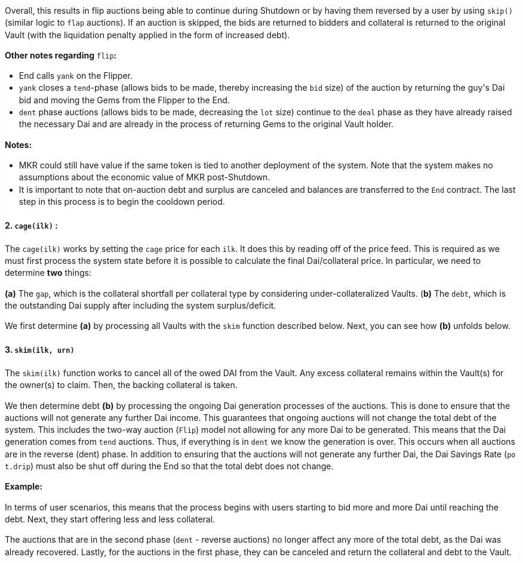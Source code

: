 Overall, this results in flip auctions being able to continue during Shutdown or by having them reversed by a user by using `skip()` (similar logic to `flap` auctions). If an auction is skipped, the bids are returned to bidders and collateral is returned to the original Vault (with the liquidation penalty applied in the form of increased debt).

**Other notes regarding** `flip`**:**

* End calls `yank` on the Flipper.
* `yank` closes a `tend`-phase (allows bids to be made, thereby increasing the `bid` size) of the auction by returning the guy's Dai bid and moving the Gems from the Flipper to the End.
* `dent` phase auctions (allows bids to be made, decreasing the `lot` size) continue to the `deal` phase as they have already raised the necessary Dai and are already in the process of returning Gems to the original Vault holder.

**Notes:**

* MKR could still have value if the same token is tied to another deployment of the system. Note that the system makes no assumptions about the economic value of MKR post-Shutdown.
* It is important to note that on-auction debt and surplus are canceled and balances are transferred to the `End` contract. The last step in this process is to begin the cooldown period.

#### 2. `cage(ilk)` :

The `cage(ilk)` works by setting the `cage` price for each `ilk`. It does this by reading off of the price feed. This is required as we must first process the system state before it is possible to calculate the final Dai/collateral price. In particular, we need to determine **two** things:

**(a)** The `gap`, which is the collateral shortfall per collateral type by considering under-collateralized Vaults. (**b)** The `debt`, which is the outstanding Dai supply after including the system surplus/deficit.

We first determine **(a)** by processing all Vaults with the `skim` function described below. Next, you can see how **(b)** unfolds below.

#### 3. `skim(ilk, urn)`

The `skim(ilk)` function works to cancel all of the owed DAI from the Vault. Any excess collateral remains within the Vault(s) for the owner(s) to claim. Then, the backing collateral is taken.

We then determine debt **(b)** by processing the ongoing Dai generation processes of the auctions. This is done to ensure that the auctions will not generate any further Dai income. This guarantees that ongoing auctions will not change the total debt of the system. This includes the two-way auction (`Flip`) model not allowing for any more Dai to be generated. This means that the Dai generation comes from `tend` auctions. Thus, if everything is in `dent` we know the generation is over. This occurs when all auctions are in the reverse (dent) phase. In addition to ensuring that the auctions will not generate any further Dai, the Dai Savings Rate (`pot.drip`) must also be shut off during the End so that the total debt does not change.

**Example:**

In terms of user scenarios, this means that the process begins with users starting to bid more and more Dai until reaching the debt. Next, they start offering less and less collateral.

The auctions that are in the second phase (`dent` - reverse auctions) no longer affect any more of the total debt, as the Dai was already recovered. Lastly, for the auctions in the first phase, they can be canceled and return the collateral and debt to the Vault.
